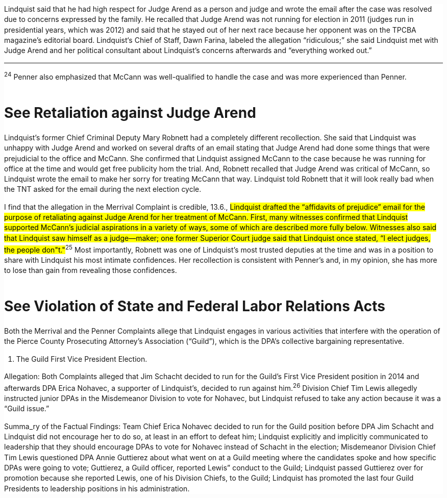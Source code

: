 Lindquist said that he had high respect for Judge Arend as a person and judge and wrote
the email after the case was resolved due to concerns expressed by the family. He recalled that
Judge Arend was not running for election in 2011 (judges run in presidential years, which was
2012) and said that he stayed out of her next race because her opponent was on the TPCBA
magazine’s editorial board. Lindquist‘s Chief of Staff, Dawn Farina, labeled the allegation
“ridiculous;” she said Lindquist met with Judge Arend and her political consultant about
Lindquist’s concerns afterwards and “everything worked out.”

<hr>

<sup>24</sup> Penner also emphasized that McCann was well-qualified to handle the case and was more experienced than Penner.

# See Retaliation against Judge Arend

Lindquist’s former Chief Criminal Deputy Mary Robnett had a completely different
recollection. She said that Lindquist was unhappy with Judge Arend and worked on several
drafts of an email stating that Judge Arend had done some things that were prejudicial to the
office and McCann. She confirmed that Lindquist assigned McCann to the case because he was
running for office at the time and would get free publicity hom the trial. And, Robnett recalled
that Judge Arend was critical of McCann, so Lindquist wrote the email to make her sorry for
treating McCann that way. Lindquist told Robnett that it will look really bad when the TNT
asked for the email during the next election cycle.

I find that the allegation in the Merrival Complaint is credible, 13.6., <mark>Lindquist drafted the
“affidavits of prejudice” email for the purpose of retaliating against Judge Arend for her
treatment of McCann. First, many witnesses confirmed that Lindquist supported McCann’s
judicial aspirations in a variety of ways, some of which are described more fully below.
Witnesses also said that Lindquist saw himself as a judge—maker; one former Superior Court
judge said that Lindquist once stated, “I elect judges, the people don"t."</mark><sup>25</sup> Most importantly,
Robnett was one of Lindquist’s most trusted deputies at the time and was in a position to share
with Lindquist his most intimate confidences. Her recollection is consistent with Penner’s and,
in my opinion, she has more to lose than gain from revealing those confidences.

# See Violation of State and Federal Labor Relations Acts

Both the Merrival and the Penner Complaints allege that Lindquist engages in various
activities that interfere with the operation of the Pierce County Prosecuting Attorney’s
Association (“Guild”), which is the DPA’s collective bargaining representative.

1. The Guild First Vice President Election.

Allegation: Both Complaints alleged that Jim Schacht decided to run for the Guild’s First
Vice President position in 2014 and afterwards DPA Erica Nohavec, a supporter of Lindquist’s,
decided to run against him.<sup>26</sup> Division Chief Tim Lewis allegedly instructed junior DPAs in the
Misdemeanor Division to vote for Nohavec, but Lindquist refused to take any action because it
was a “Guild issue.”

Summa_ry of the Factual Findings: Team Chief Erica Nohavec decided to run for the
Guild position before DPA Jim Schacht and Lindquist did not encourage her to do so, at least in
an effort to defeat him; Lindquist explicitly and implicitly communicated to leadership that they
should encourage DPAs to vote for Nohavec instead of Schacht in the election; Misdemeanor
Division Chief Tim Lewis questioned DPA Annie Guttierez about what went on at a Guild
meeting where the candidates spoke and how specific DPAs were going to vote; Guttierez, a
Guild officer, reported Lewis” conduct to the Guild; Lindquist passed Guttierez over for
promotion because she reported Lewis, one of his Division Chiefs, to the Guild; Lindquist has
promoted the last four Guild Presidents to leadership positions in his administration.
